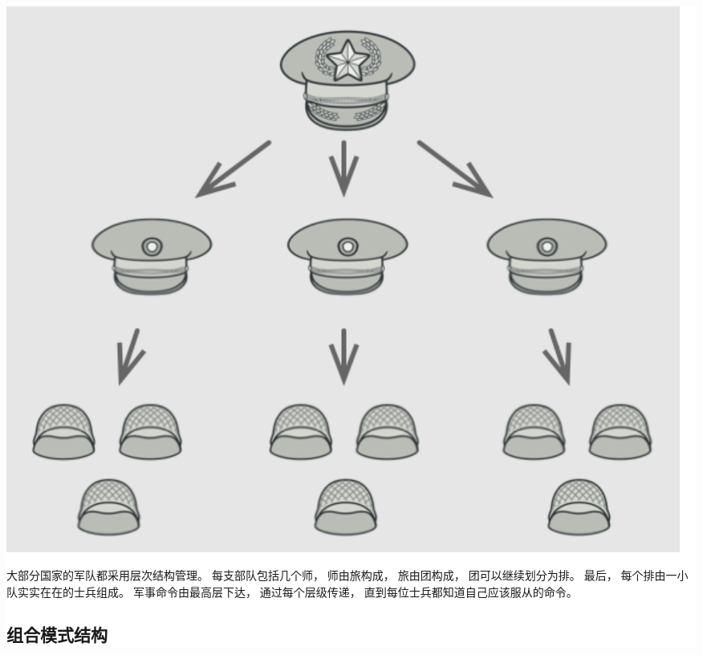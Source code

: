 ![部队结构的例子。](./%E7%BB%84%E5%90%88%E6%A8%A1%E5%BC%8F/image-20240918160646563.png)

大部分国家的军队都采用层次结构管理。 每支部队包括几个师， 师由旅构成， 旅由团构成， 团可以继续划分为排。 最后， 每个排由一小队实实在在的士兵组成。 军事命令由最高层下达， 通过每个层级传递， 直到每位士兵都知道自己应该服从的命令。

## 组合模式结构
